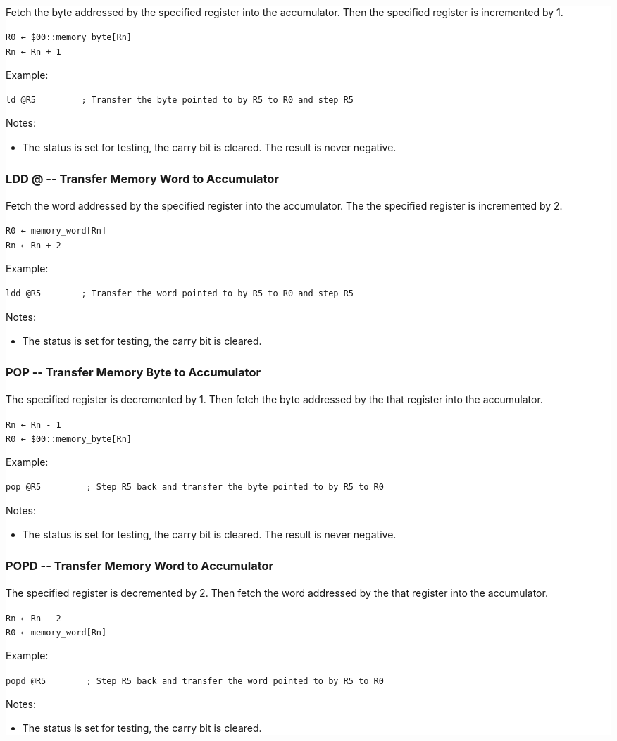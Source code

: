 Fetch the byte addressed by the specified register into the accumulator. Then
the specified register is incremented by 1.
<pre><code>R0 &larr; $00::memory_byte[Rn]
Rn &larr; Rn + 1</code></pre>

Example:

    ld @R5         ; Transfer the byte pointed to by R5 to R0 and step R5

Notes:
* The status is set for testing, the carry bit is cleared. The result is never
negative.


### LDD @ -- Transfer Memory Word to Accumulator

Fetch the word addressed by the specified register into the accumulator. The
the specified register is incremented by 2.
<pre><code>R0 &larr; memory_word[Rn]
Rn &larr; Rn + 2</code></pre>

Example:

    ldd @R5        ; Transfer the word pointed to by R5 to R0 and step R5

Notes:
* The status is set for testing, the carry bit is cleared.


### POP -- Transfer Memory Byte to Accumulator

The specified register is decremented by 1. Then fetch the byte addressed by
the that register into the accumulator.
<pre><code>Rn &larr; Rn - 1
R0 &larr; $00::memory_byte[Rn]</code></pre>

Example:

    pop @R5         ; Step R5 back and transfer the byte pointed to by R5 to R0

Notes:
* The status is set for testing, the carry bit is cleared. The result is never
negative.


### POPD -- Transfer Memory Word to Accumulator

The specified register is decremented by 2. Then fetch the word addressed by
the that register into the accumulator.
<pre><code>Rn &larr; Rn - 2
R0 &larr; memory_word[Rn]</code></pre>

Example:

    popd @R5        ; Step R5 back and transfer the word pointed to by R5 to R0

Notes:
* The status is set for testing, the carry bit is cleared.
